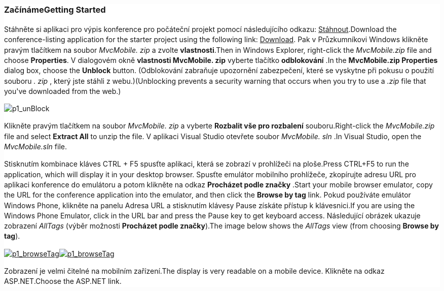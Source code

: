 ### <a name="getting-started"></a><span data-ttu-id="d89f2-138">Začínáme</span><span class="sxs-lookup"><span data-stu-id="d89f2-138">Getting Started</span></span>

<span data-ttu-id="d89f2-139">Stáhněte si aplikaci pro výpis konference pro počáteční projekt pomocí následujícího odkazu: [Stáhnout](https://go.microsoft.com/fwlink/?LinkId=228307).</span><span class="sxs-lookup"><span data-stu-id="d89f2-139">Download the conference-listing application for the starter project using the following link: [Download](https://go.microsoft.com/fwlink/?LinkId=228307).</span></span> <span data-ttu-id="d89f2-140">Pak v Průzkumníkovi Windows klikněte pravým tlačítkem na soubor *MvcMobile. zip* a zvolte **vlastnosti**.</span><span class="sxs-lookup"><span data-stu-id="d89f2-140">Then in Windows Explorer, right-click the *MvcMobile.zip* file and choose **Properties**.</span></span> <span data-ttu-id="d89f2-141">V dialogovém okně **vlastnosti MvcMobile. zip** vyberte tlačítko **odblokování** .</span><span class="sxs-lookup"><span data-stu-id="d89f2-141">In the **MvcMobile.zip Properties** dialog box, choose the **Unblock** button.</span></span> <span data-ttu-id="d89f2-142">(Odblokování zabraňuje upozornění zabezpečení, které se vyskytne při pokusu o použití souboru *. zip* , který jste stáhli z webu.)</span><span class="sxs-lookup"><span data-stu-id="d89f2-142">(Unblocking prevents a security warning that occurs when you try to use a *.zip* file that you've downloaded from the web.)</span></span>

![p1_unBlock](aspnet-mvc-4-mobile-features/_static/image4.png)

<span data-ttu-id="d89f2-144">Klikněte pravým tlačítkem na soubor *MvcMobile. zip* a vyberte **Rozbalit vše pro rozbalení** souboru.</span><span class="sxs-lookup"><span data-stu-id="d89f2-144">Right-click the *MvcMobile.zip* file and select **Extract All** to unzip the file.</span></span> <span data-ttu-id="d89f2-145">V aplikaci Visual Studio otevřete soubor *MvcMobile. sln* .</span><span class="sxs-lookup"><span data-stu-id="d89f2-145">In Visual Studio, open the *MvcMobile.sln* file.</span></span>

<span data-ttu-id="d89f2-146">Stisknutím kombinace kláves CTRL + F5 spusťte aplikaci, která se zobrazí v prohlížeči na ploše.</span><span class="sxs-lookup"><span data-stu-id="d89f2-146">Press CTRL+F5 to run the application, which will display it in your desktop browser.</span></span> <span data-ttu-id="d89f2-147">Spusťte emulátor mobilního prohlížeče, zkopírujte adresu URL pro aplikaci konference do emulátoru a potom klikněte na odkaz **Procházet podle značky** .</span><span class="sxs-lookup"><span data-stu-id="d89f2-147">Start your mobile browser emulator, copy the URL for the conference application into the emulator, and then click the **Browse by tag** link.</span></span> <span data-ttu-id="d89f2-148">Pokud používáte emulátor Windows Phone, klikněte na panelu Adresa URL a stisknutím klávesy Pause získáte přístup k klávesnici.</span><span class="sxs-lookup"><span data-stu-id="d89f2-148">If you are using the Windows Phone Emulator, click in the URL bar and press the Pause key to get keyboard access.</span></span> <span data-ttu-id="d89f2-149">Následující obrázek ukazuje zobrazení *AllTags* (výběr možnosti **Procházet podle značky**).</span><span class="sxs-lookup"><span data-stu-id="d89f2-149">The image below shows the *AllTags* view (from choosing **Browse by tag**).</span></span>

<span data-ttu-id="d89f2-150">[![p1_browseTag](aspnet-mvc-4-mobile-features/_static/image6.png)](aspnet-mvc-4-mobile-features/_static/image5.png)</span><span class="sxs-lookup"><span data-stu-id="d89f2-150">[![p1_browseTag](aspnet-mvc-4-mobile-features/_static/image6.png)](aspnet-mvc-4-mobile-features/_static/image5.png)</span></span>

<span data-ttu-id="d89f2-151">Zobrazení je velmi čitelné na mobilním zařízení.</span><span class="sxs-lookup"><span data-stu-id="d89f2-151">The display is very readable on a mobile device.</span></span> <span data-ttu-id="d89f2-152">Klikněte na odkaz ASP.NET.</span><span class="sxs-lookup"><span data-stu-id="d89f2-152">Choose the ASP.NET link.</span></span>
